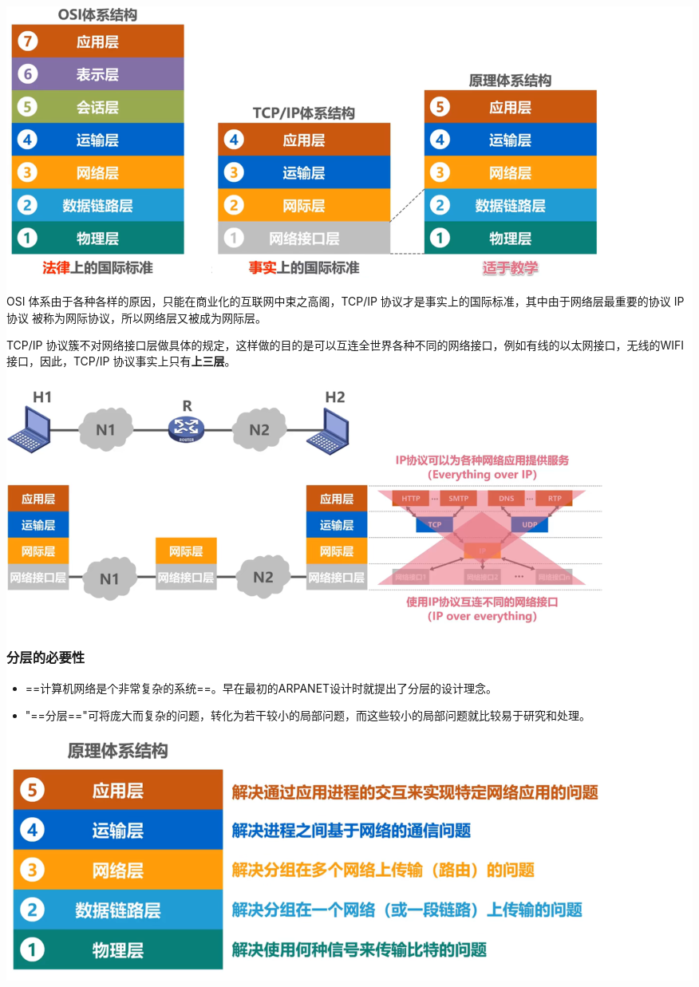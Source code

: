 ![](../image/Pasted%20image%2020221205014234.png)

OSI 体系由于各种各样的原因，只能在商业化的互联网中束之高阁，TCP/IP 协议才是事实上的国际标准，其中由于网络层最重要的协议 IP协议 被称为网际协议，所以网络层又被成为网际层。

TCP/IP 协议簇不对网络接口层做具体的规定，这样做的目的是可以互连全世界各种不同的网络接口，例如有线的以太网接口，无线的WIFI 接口，因此，TCP/IP 协议事实上只有**上三层**。

![](../image/Pasted%20image%2020221205014250.png)

### 分层的必要性

* ==计算机网络是个非常复杂的系统==。早在最初的ARPANET设计时就提出了分层的设计理念。

* "==分层=="可将庞大而复杂的问题，转化为若干较小的局部问题，而这些较小的局部问题就比较易于研究和处理。

![](../image/Pasted%20image%2020221205014350.png)
